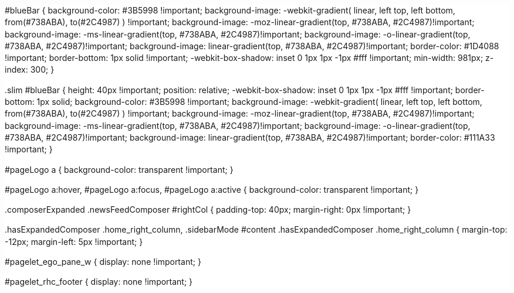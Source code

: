 #blueBar {
background-color: #3B5998 !important;
background-image: -webkit-gradient( linear, left top, left bottom, from(#738ABA), to(#2C4987) ) !important;
background-image: -moz-linear-gradient(top, #738ABA, #2C4987)!important;
background-image: -ms-linear-gradient(top, #738ABA, #2C4987)!important;
background-image: -o-linear-gradient(top, #738ABA, #2C4987)!important;
background-image: linear-gradient(top, #738ABA, #2C4987)!important;
border-color: #1D4088 !important;
border-bottom: 1px solid !important;
-webkit-box-shadow: inset 0 1px 1px -1px #fff !important;
min-width: 981px;
z-index: 300;
}

.slim #blueBar {
height: 40px !important;
position: relative;
-webkit-box-shadow: inset 0 1px 1px -1px #fff !important;
border-bottom: 1px solid;
background-color: #3B5998 !important;
background-image: -webkit-gradient( linear, left top, left bottom, from(#738ABA), to(#2C4987) ) !important;
background-image: -moz-linear-gradient(top, #738ABA, #2C4987)!important;
background-image: -ms-linear-gradient(top, #738ABA, #2C4987)!important;
background-image: -o-linear-gradient(top, #738ABA, #2C4987)!important;
background-image: linear-gradient(top, #738ABA, #2C4987)!important;
border-color: #111A33 !important;
}

#pageLogo a {
background-color: transparent !important;
}

#pageLogo a:hover, #pageLogo a:focus, #pageLogo a:active {
background-color: transparent !important;
}

.composerExpanded .newsFeedComposer #rightCol {
padding-top: 40px;
margin-right: 0px !important;
}

.hasExpandedComposer .home_right_column, .sidebarMode #content .hasExpandedComposer .home_right_column {
margin-top: -12px;
margin-left: 5px !important;
}

#pagelet_ego_pane_w {
display: none !important;
}

#pagelet_rhc_footer {
display: none !important;
}
